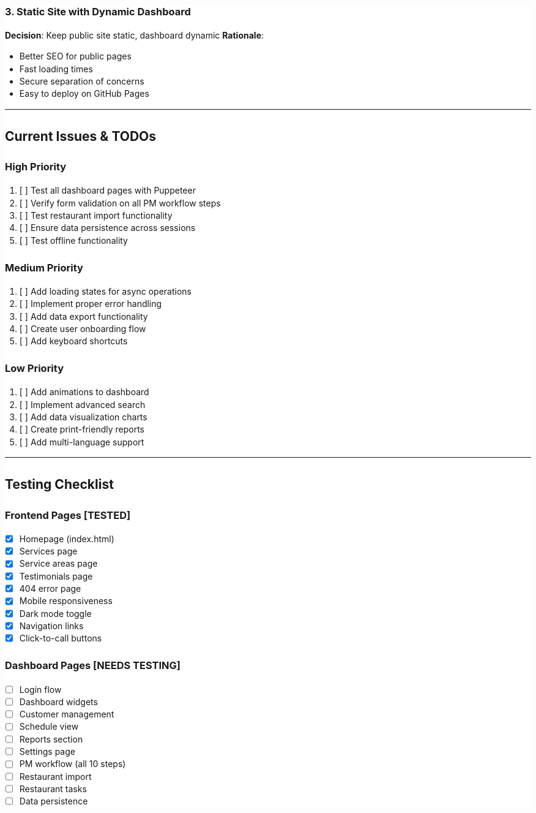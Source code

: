 ### 3. Static Site with Dynamic Dashboard
**Decision**: Keep public site static, dashboard dynamic
**Rationale**:
- Better SEO for public pages
- Fast loading times
- Secure separation of concerns
- Easy to deploy on GitHub Pages

---

## Current Issues & TODOs

### High Priority
1. [ ] Test all dashboard pages with Puppeteer
2. [ ] Verify form validation on all PM workflow steps
3. [ ] Test restaurant import functionality
4. [ ] Ensure data persistence across sessions
5. [ ] Test offline functionality

### Medium Priority
1. [ ] Add loading states for async operations
2. [ ] Implement proper error handling
3. [ ] Add data export functionality
4. [ ] Create user onboarding flow
5. [ ] Add keyboard shortcuts

### Low Priority
1. [ ] Add animations to dashboard
2. [ ] Implement advanced search
3. [ ] Add data visualization charts
4. [ ] Create print-friendly reports
5. [ ] Add multi-language support

---

## Testing Checklist

### Frontend Pages [TESTED]
- [x] Homepage (index.html)
- [x] Services page
- [x] Service areas page  
- [x] Testimonials page
- [x] 404 error page
- [x] Mobile responsiveness
- [x] Dark mode toggle
- [x] Navigation links
- [x] Click-to-call buttons

### Dashboard Pages [NEEDS TESTING]
- [ ] Login flow
- [ ] Dashboard widgets
- [ ] Customer management
- [ ] Schedule view
- [ ] Reports section
- [ ] Settings page
- [ ] PM workflow (all 10 steps)
- [ ] Restaurant import
- [ ] Restaurant tasks
- [ ] Data persistence
